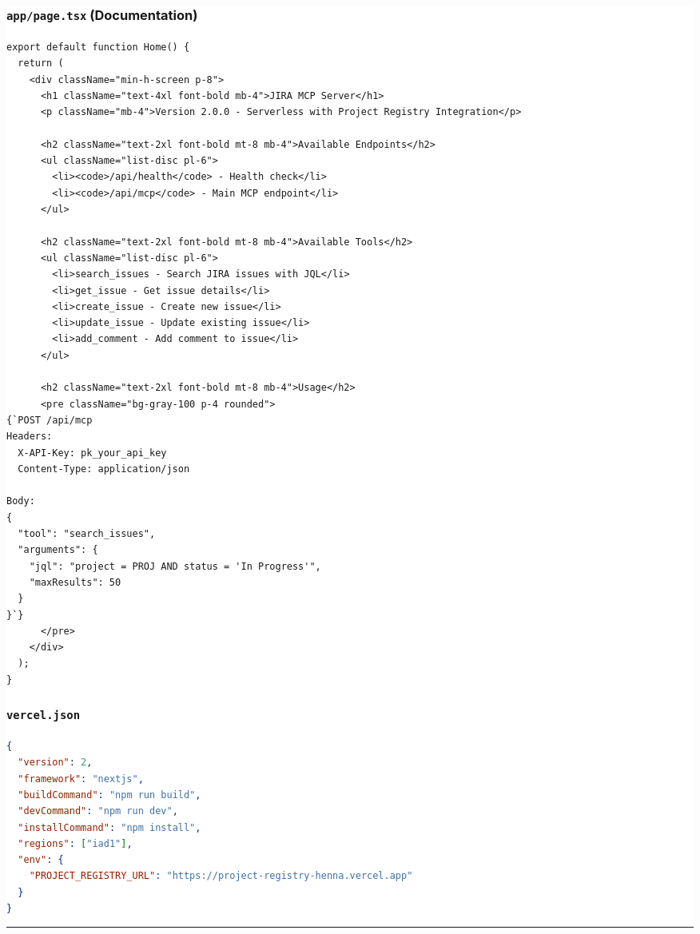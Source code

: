 ### `app/page.tsx` (Documentation)

```tsx
export default function Home() {
  return (
    <div className="min-h-screen p-8">
      <h1 className="text-4xl font-bold mb-4">JIRA MCP Server</h1>
      <p className="mb-4">Version 2.0.0 - Serverless with Project Registry Integration</p>

      <h2 className="text-2xl font-bold mt-8 mb-4">Available Endpoints</h2>
      <ul className="list-disc pl-6">
        <li><code>/api/health</code> - Health check</li>
        <li><code>/api/mcp</code> - Main MCP endpoint</li>
      </ul>

      <h2 className="text-2xl font-bold mt-8 mb-4">Available Tools</h2>
      <ul className="list-disc pl-6">
        <li>search_issues - Search JIRA issues with JQL</li>
        <li>get_issue - Get issue details</li>
        <li>create_issue - Create new issue</li>
        <li>update_issue - Update existing issue</li>
        <li>add_comment - Add comment to issue</li>
      </ul>

      <h2 className="text-2xl font-bold mt-8 mb-4">Usage</h2>
      <pre className="bg-gray-100 p-4 rounded">
{`POST /api/mcp
Headers:
  X-API-Key: pk_your_api_key
  Content-Type: application/json

Body:
{
  "tool": "search_issues",
  "arguments": {
    "jql": "project = PROJ AND status = 'In Progress'",
    "maxResults": 50
  }
}`}
      </pre>
    </div>
  );
}
```

### `vercel.json`

```json
{
  "version": 2,
  "framework": "nextjs",
  "buildCommand": "npm run build",
  "devCommand": "npm run dev",
  "installCommand": "npm install",
  "regions": ["iad1"],
  "env": {
    "PROJECT_REGISTRY_URL": "https://project-registry-henna.vercel.app"
  }
}
```

---